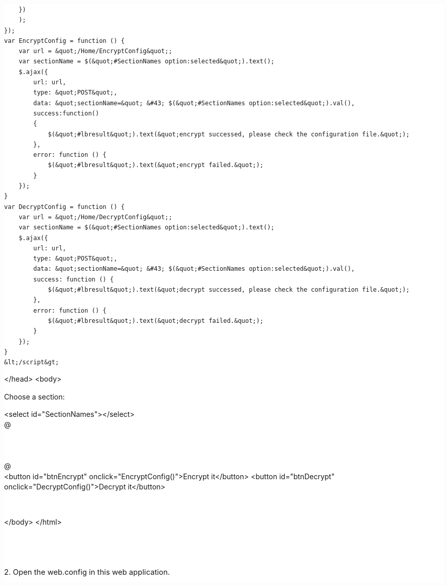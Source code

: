         })
        );
    });
    var EncryptConfig = function () {
        var url = &quot;/Home/EncryptConfig&quot;;
        var sectionName = $(&quot;#SectionNames option:selected&quot;).text();
        $.ajax({
            url: url,
            type: &quot;POST&quot;,
            data: &quot;sectionName=&quot; &#43; $(&quot;#SectionNames option:selected&quot;).val(),
            success:function()
            {
                $(&quot;#lbresult&quot;).text(&quot;encrypt successed, please check the configuration file.&quot;);
            },
            error: function () {
                $(&quot;#lbresult&quot;).text(&quot;encrypt failed.&quot;);
            }
        });
    }
    var DecryptConfig = function () {
        var url = &quot;/Home/DecryptConfig&quot;;
        var sectionName = $(&quot;#SectionNames option:selected&quot;).text();
        $.ajax({
            url: url,
            type: &quot;POST&quot;,
            data: &quot;sectionName=&quot; &#43; $(&quot;#SectionNames option:selected&quot;).val(),
            success: function () {
                $(&quot;#lbresult&quot;).text(&quot;decrypt successed, please check the configuration file.&quot;);
            },
            error: function () {
                $(&quot;#lbresult&quot;).text(&quot;decrypt failed.&quot;);
            }
        });
    }
    &lt;/script&gt;
&lt;/head&gt;
&lt;body&gt;
    <div> 
        <p>Choose a section:</p>
        &lt;select id=&quot;SectionNames&quot;&gt;&lt;/select&gt;
    </div>
    @*<br><br><br><br>*@
    <div>
        &lt;button id=&quot;btnEncrypt&quot; onclick=&quot;EncryptConfig()&quot;&gt;Encrypt it&lt;/button&gt;
        &lt;button id=&quot;btnDecrypt&quot; onclick=&quot;DecryptConfig()&quot;&gt;Decrypt it&lt;/button&gt;
    </div>
   <p id="lbresult">&nbsp;</p>
&lt;/body&gt;
&lt;/html&gt;
</pre>
</div>
</div>
<div class="endscriptcode">&nbsp;</div>
<p style="margin-left:0pt; margin-right:0pt; margin-top:0pt; margin-bottom:10pt; font-size:10.0pt; line-height:27.6pt; direction:ltr; unicode-bidi:normal">
<span style="font-size:11pt">&nbsp;</span></p>
<p style="margin-left:0pt; margin-right:0pt; margin-top:0pt; margin-bottom:10pt; font-size:10.0pt; line-height:27.6pt; direction:ltr; unicode-bidi:normal">
<span style="font-size:11pt"><span style="font-size:11pt">2. Open the web.config in this web application.
</span><span style="font-size:11pt"><br>